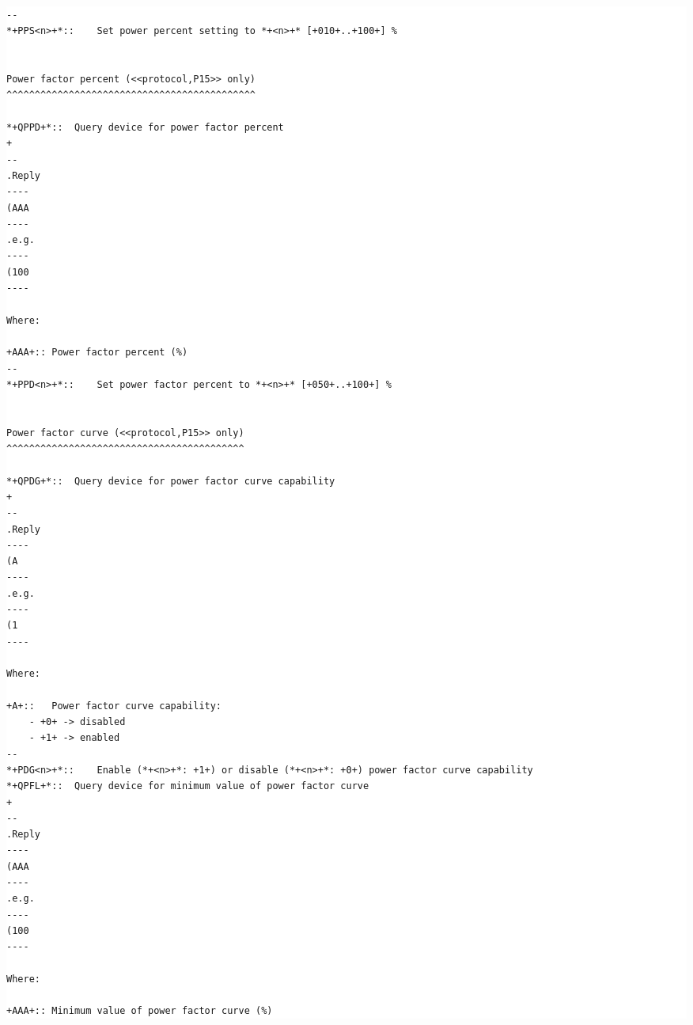 ~~~~~~~~~~~~~~
--
*+PPS<n>+*::	Set power percent setting to *+<n>+* [+010+..+100+] %


Power factor percent (<<protocol,P15>> only)
^^^^^^^^^^^^^^^^^^^^^^^^^^^^^^^^^^^^^^^^^^^^

*+QPPD+*::	Query device for power factor percent
+
--
.Reply
----
(AAA
----
.e.g.
----
(100
----

Where:

+AAA+::	Power factor percent (%)
--
*+PPD<n>+*::	Set power factor percent to *+<n>+* [+050+..+100+] %


Power factor curve (<<protocol,P15>> only)
^^^^^^^^^^^^^^^^^^^^^^^^^^^^^^^^^^^^^^^^^^

*+QPDG+*::	Query device for power factor curve capability
+
--
.Reply
----
(A
----
.e.g.
----
(1
----

Where:

+A+::	Power factor curve capability:
	- +0+ -> disabled
	- +1+ -> enabled
--
*+PDG<n>+*::	Enable (*+<n>+*: +1+) or disable (*+<n>+*: +0+) power factor curve capability
*+QPFL+*::	Query device for minimum value of power factor curve
+
--
.Reply
----
(AAA
----
.e.g.
----
(100
----

Where:

+AAA+::	Minimum value of power factor curve (%)
~~~~~~~~~~~~~~